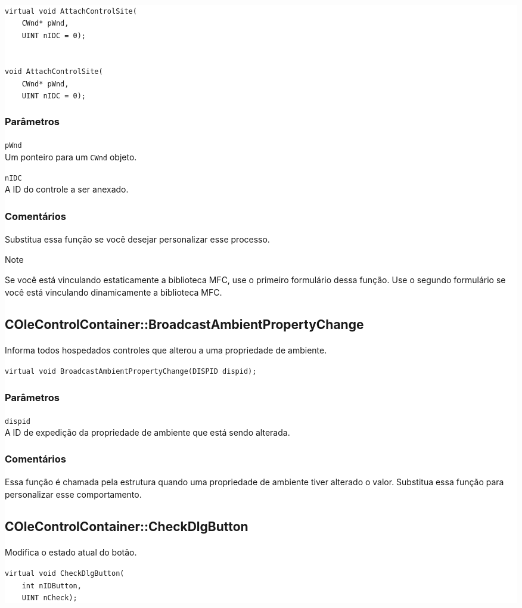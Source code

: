 ```  
virtual void AttachControlSite(
    CWnd* pWnd,  
    UINT nIDC = 0);

 
void AttachControlSite(
    CWnd* pWnd,  
    UINT nIDC = 0);
```  
  
### <a name="parameters"></a>Parâmetros  
 `pWnd`  
 Um ponteiro para um `CWnd` objeto.  
  
 `nIDC`  
 A ID do controle a ser anexado.  
  
### <a name="remarks"></a>Comentários  
 Substitua essa função se você desejar personalizar esse processo.  
  
> [!NOTE]
>  Se você está vinculando estaticamente a biblioteca MFC, use o primeiro formulário dessa função. Use o segundo formulário se você está vinculando dinamicamente a biblioteca MFC.  
  
##  <a name="a-namebroadcastambientpropertychangea--colecontrolcontainerbroadcastambientpropertychange"></a><a name="broadcastambientpropertychange"></a>COleControlContainer::BroadcastAmbientPropertyChange  
 Informa todos hospedados controles que alterou a uma propriedade de ambiente.  
  
```  
virtual void BroadcastAmbientPropertyChange(DISPID dispid);
```  
  
### <a name="parameters"></a>Parâmetros  
 `dispid`  
 A ID de expedição da propriedade de ambiente que está sendo alterada.  
  
### <a name="remarks"></a>Comentários  
 Essa função é chamada pela estrutura quando uma propriedade de ambiente tiver alterado o valor. Substitua essa função para personalizar esse comportamento.  
  
##  <a name="a-namecheckdlgbuttona--colecontrolcontainercheckdlgbutton"></a><a name="checkdlgbutton"></a>COleControlContainer::CheckDlgButton  
 Modifica o estado atual do botão.  
  
```  
virtual void CheckDlgButton(
    int nIDButton,  
    UINT nCheck);
```  
  
